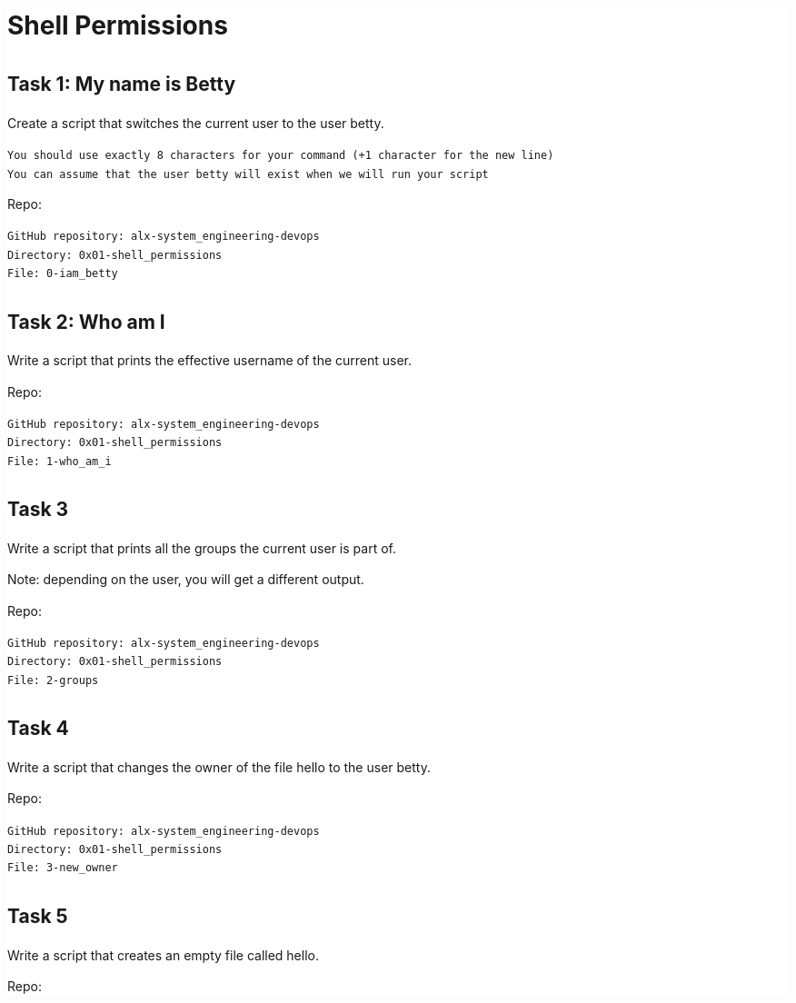 # Shell Permissions

## Task 1: My name is Betty
Create a script that switches the current user to the user betty.

    You should use exactly 8 characters for your command (+1 character for the new line)
    You can assume that the user betty will exist when we will run your script

Repo:

    GitHub repository: alx-system_engineering-devops
    Directory: 0x01-shell_permissions
    File: 0-iam_betty



## Task 2: Who am I
Write a script that prints the effective username of the current user. 

Repo:

    GitHub repository: alx-system_engineering-devops
    Directory: 0x01-shell_permissions
    File: 1-who_am_i



## Task 3
Write a script that prints all the groups the current user is part of.

Note: depending on the user, you will get a different output.

Repo:

    GitHub repository: alx-system_engineering-devops
    Directory: 0x01-shell_permissions
    File: 2-groups



## Task 4
Write a script that changes the owner of the file hello to the user betty.

Repo:

    GitHub repository: alx-system_engineering-devops
    Directory: 0x01-shell_permissions
    File: 3-new_owner



## Task 5
Write a script that creates an empty file called hello.

Repo:
